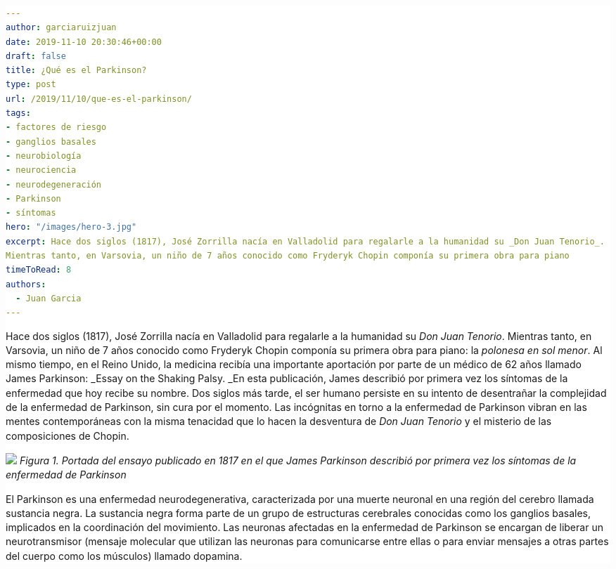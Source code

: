 ```yaml
---
author: garciaruizjuan
date: 2019-11-10 20:30:46+00:00
draft: false
title: ¿Qué es el Parkinson?
type: post
url: /2019/11/10/que-es-el-parkinson/
tags:
- factores de riesgo
- ganglios basales
- neurobiología
- neurociencia
- neurodegeneración
- Parkinson
- síntomas
hero: "/images/hero-3.jpg"
excerpt: Hace dos siglos (1817), José Zorrilla nacía en Valladolid para regalarle a la humanidad su _Don Juan Tenorio_. Mientras tanto, en Varsovia, un niño de 7 años conocido como Fryderyk Chopin componía su primera obra para piano
timeToRead: 8
authors:
  - Juan Garcia
---
```





Hace dos siglos (1817), José Zorrilla nacía en Valladolid para regalarle a la humanidad su _Don Juan Tenorio_. Mientras tanto, en Varsovia, un niño de 7 años conocido como Fryderyk Chopin componía su primera obra para piano: la _polonesa en sol menor_. Al mismo tiempo, en el Reino Unido, la medicina recibía una importante aportación por parte de un médico de 62 años llamado James Parkinson: _Essay on the Shaking Palsy. _En esta publicación, James describió por primera vez los síntomas de la enfermedad que hoy recibe su nombre. Dos siglos más tarde, el ser humano persiste en su intento de desentrañar la complejidad de la enfermedad de Parkinson, sin cura por el momento. Las incógnitas en torno a la enfermedad de Parkinson vibran en las mentes contemporáneas con la misma tenacidad que lo hacen la desventura de _Don Juan Tenorio_ y el misterio de las composiciones de Chopin. 







![](https://nervousystemhome.files.wordpress.com/2019/11/figura-1.png?w=242)
_Figura 1. Portada del ensayo publicado en 1817 en el que James Parkinson describió por primera vez los síntomas de la enfermedad de Parkinson_







El Parkinson es una enfermedad neurodegenerativa, caracterizada por una muerte neuronal en una región del cerebro llamada sustancia negra. La sustancia negra forma parte de un grupo de estructuras cerebrales conocidas como los ganglios basales, implicados en la coordinación del movimiento. Las neuronas afectadas en la enfermedad de Parkinson se encargan de liberar un neurotransmisor (mensaje molecular que utilizan las neuronas para comunicarse entre ellas o para enviar mensajes a otras partes del cuerpo como los músculos) llamado dopamina. 
